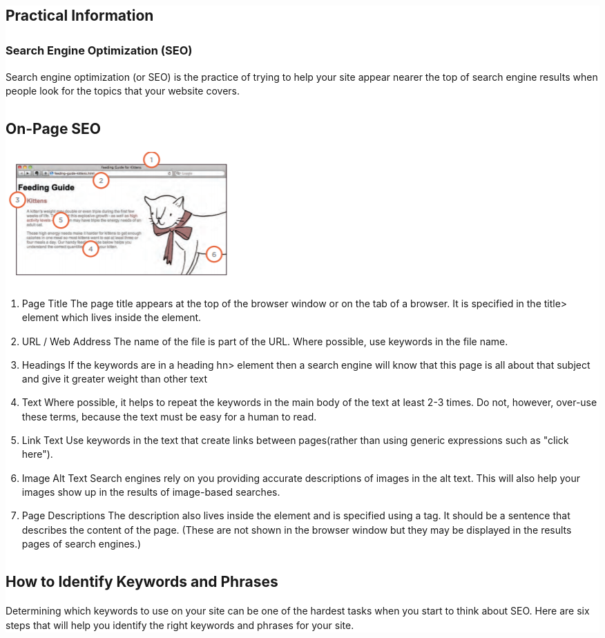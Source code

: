 
## Practical Information

### Search Engine Optimization (SEO)

Search engine optimization (or SEO) is the practice of trying to help your site appear nearer the top of search engine results when people look for the topics that your website covers.


## On-Page SEO


![ff1](ff8.PNG)

1. Page Title
The page title appears at the top of the browser window or on the tab of a browser. It is specified in the title> element which lives inside the <head> element.

2. URL / Web Address
The name of the file is part of the URL. Where possible, use keywords in the file name.

3. Headings
If the keywords are in a heading hn> element then a search engine will know that this page is all about that subject and give it greater weight than other text

4. Text
Where possible, it helps to repeat the keywords in the main body of the text at least 2-3 times. Do not, however, over-use these terms, because the text must be easy for a human to read.

5. Link Text
Use keywords in the text that create links between pages(rather than using generic expressions such as "click here").
6. Image Alt Text
Search engines rely on you providing accurate descriptions of images in the alt text. This will also help your images show up in the results of image-based searches.

7. Page Descriptions
The description also lives inside the <head> element and is specified using a <meta> tag. It should be a sentence that describes the content of the page. (These are not shown in the browser window but they may be displayed in the results pages of search engines.)

## How to Identify Keywords and Phrases

Determining which keywords to use on your site can be one of the hardest tasks when you start to think about SEO. Here are six steps that will help you identify the right keywords and phrases for your site.

